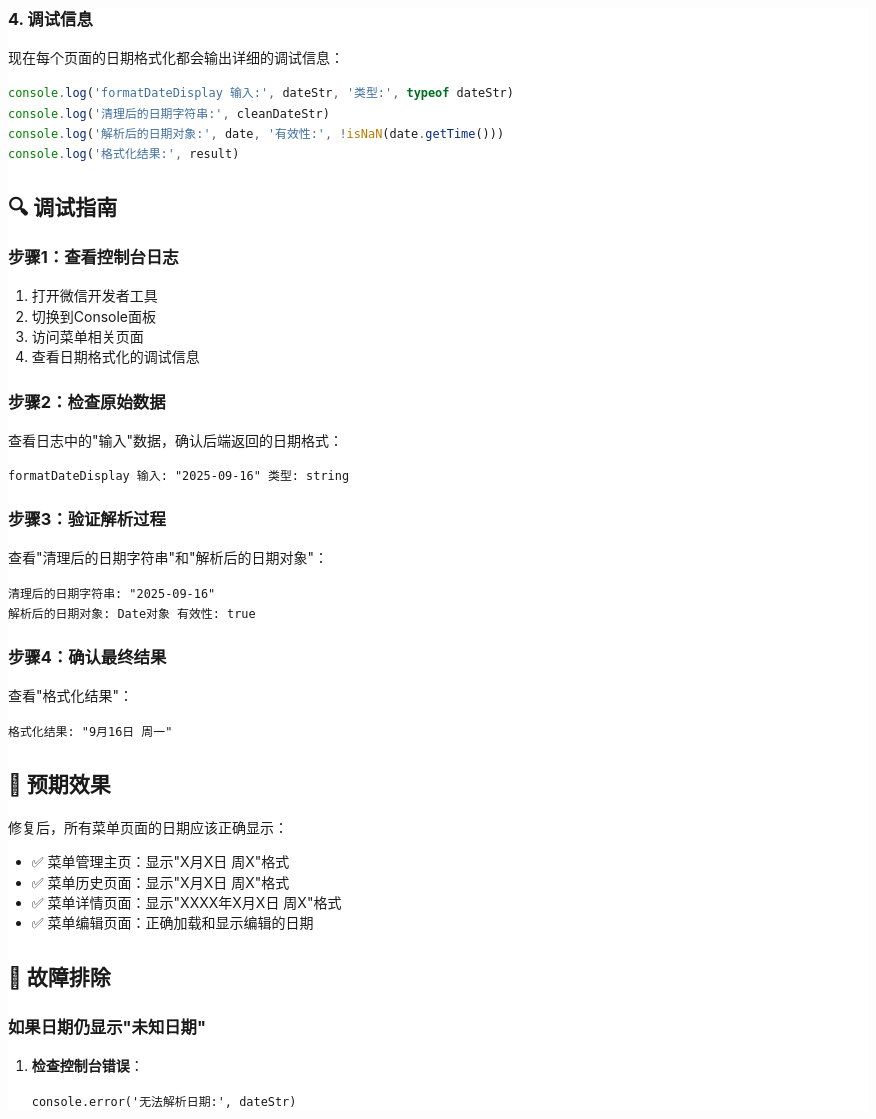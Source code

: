 ### 4. 调试信息

现在每个页面的日期格式化都会输出详细的调试信息：

```javascript
console.log('formatDateDisplay 输入:', dateStr, '类型:', typeof dateStr)
console.log('清理后的日期字符串:', cleanDateStr)
console.log('解析后的日期对象:', date, '有效性:', !isNaN(date.getTime()))
console.log('格式化结果:', result)
```

## 🔍 调试指南

### 步骤1：查看控制台日志
1. 打开微信开发者工具
2. 切换到Console面板
3. 访问菜单相关页面
4. 查看日期格式化的调试信息

### 步骤2：检查原始数据
查看日志中的"输入"数据，确认后端返回的日期格式：
```
formatDateDisplay 输入: "2025-09-16" 类型: string
```

### 步骤3：验证解析过程
查看"清理后的日期字符串"和"解析后的日期对象"：
```
清理后的日期字符串: "2025-09-16"
解析后的日期对象: Date对象 有效性: true
```

### 步骤4：确认最终结果
查看"格式化结果"：
```
格式化结果: "9月16日 周一"
```

## 🎯 预期效果

修复后，所有菜单页面的日期应该正确显示：
- ✅ 菜单管理主页：显示"X月X日 周X"格式
- ✅ 菜单历史页面：显示"X月X日 周X"格式
- ✅ 菜单详情页面：显示"XXXX年X月X日 周X"格式
- ✅ 菜单编辑页面：正确加载和显示编辑的日期

## 🐛 故障排除

### 如果日期仍显示"未知日期"

1. **检查控制台错误**：
   ```
   console.error('无法解析日期:', dateStr)
   ```
